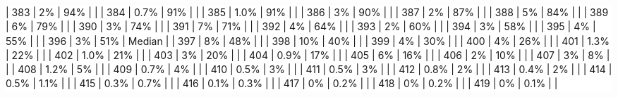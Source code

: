 | 383 | 2% | 94% |  |
| 384 | 0.7% | 91% |  |
| 385 | 1.0% | 91% |  |
| 386 | 3% | 90% |  |
| 387 | 2% | 87% |  |
| 388 | 5% | 84% |  |
| 389 | 6% | 79% |  |
| 390 | 3% | 74% |  |
| 391 | 7% | 71% |  |
| 392 | 4% | 64% |  |
| 393 | 2% | 60% |  |
| 394 | 3% | 58% |  |
| 395 | 4% | 55% |  |
| 396 | 3% | 51% | Median |
| 397 | 8% | 48% |  |
| 398 | 10% | 40% |  |
| 399 | 4% | 30% |  |
| 400 | 4% | 26% |  |
| 401 | 1.3% | 22% |  |
| 402 | 1.0% | 21% |  |
| 403 | 3% | 20% |  |
| 404 | 0.9% | 17% |  |
| 405 | 6% | 16% |  |
| 406 | 2% | 10% |  |
| 407 | 3% | 8% |  |
| 408 | 1.2% | 5% |  |
| 409 | 0.7% | 4% |  |
| 410 | 0.5% | 3% |  |
| 411 | 0.5% | 3% |  |
| 412 | 0.8% | 2% |  |
| 413 | 0.4% | 2% |  |
| 414 | 0.5% | 1.1% |  |
| 415 | 0.3% | 0.7% |  |
| 416 | 0.1% | 0.3% |  |
| 417 | 0% | 0.2% |  |
| 418 | 0% | 0.2% |  |
| 419 | 0% | 0.1% |  |